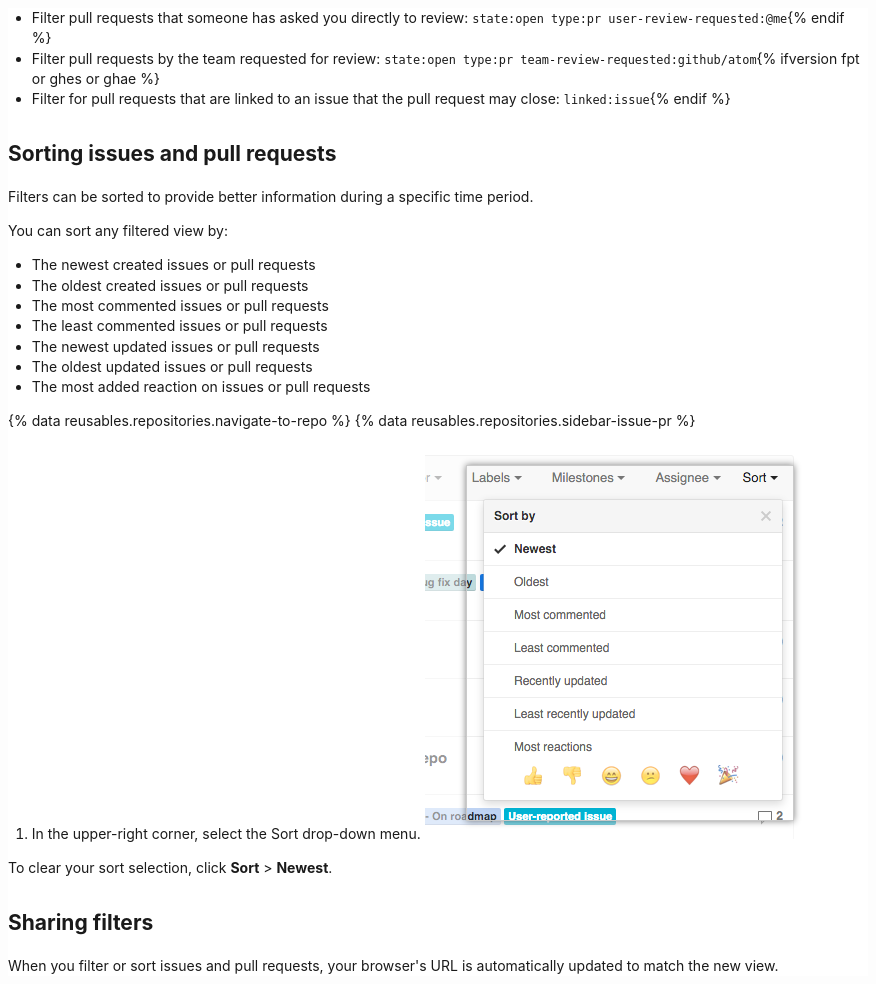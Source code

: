 - Filter pull requests that someone has asked you directly to review: `state:open type:pr user-review-requested:@me`{% endif %}
- Filter pull requests by the team requested for review: `state:open type:pr team-review-requested:github/atom`{% ifversion fpt or ghes or ghae %}
- Filter for pull requests that are linked to an issue that the pull request may close: `linked:issue`{% endif %}

## Sorting issues and pull requests

Filters can be sorted to provide better information during a specific time period.

You can sort any filtered view by:

* The newest created issues or pull requests
* The oldest created issues or pull requests
* The most commented issues or pull requests
* The least commented issues or pull requests
* The newest updated issues or pull requests
* The oldest updated issues or pull requests
* The most added reaction on issues or pull requests

{% data reusables.repositories.navigate-to-repo %}
{% data reusables.repositories.sidebar-issue-pr %}
1. In the upper-right corner, select the Sort drop-down menu. ![Using the Sort drop-down tab](/assets/images/help/issues/issues_sort_dropdown.png)

To clear your sort selection, click **Sort** > **Newest**.


## Sharing filters

When you filter or sort issues and pull requests, your browser's URL is automatically updated to match the new view.
